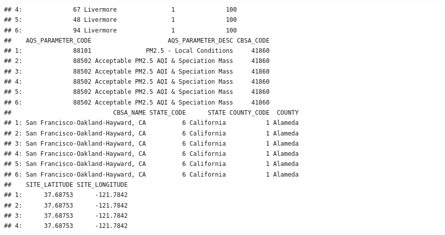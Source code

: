     ## 4:              67 Livermore               1              100
    ## 5:              48 Livermore               1              100
    ## 6:              94 Livermore               1              100
    ##    AQS_PARAMETER_CODE                     AQS_PARAMETER_DESC CBSA_CODE
    ## 1:              88101               PM2.5 - Local Conditions     41860
    ## 2:              88502 Acceptable PM2.5 AQI & Speciation Mass     41860
    ## 3:              88502 Acceptable PM2.5 AQI & Speciation Mass     41860
    ## 4:              88502 Acceptable PM2.5 AQI & Speciation Mass     41860
    ## 5:              88502 Acceptable PM2.5 AQI & Speciation Mass     41860
    ## 6:              88502 Acceptable PM2.5 AQI & Speciation Mass     41860
    ##                            CBSA_NAME STATE_CODE      STATE COUNTY_CODE  COUNTY
    ## 1: San Francisco-Oakland-Hayward, CA          6 California           1 Alameda
    ## 2: San Francisco-Oakland-Hayward, CA          6 California           1 Alameda
    ## 3: San Francisco-Oakland-Hayward, CA          6 California           1 Alameda
    ## 4: San Francisco-Oakland-Hayward, CA          6 California           1 Alameda
    ## 5: San Francisco-Oakland-Hayward, CA          6 California           1 Alameda
    ## 6: San Francisco-Oakland-Hayward, CA          6 California           1 Alameda
    ##    SITE_LATITUDE SITE_LONGITUDE
    ## 1:      37.68753      -121.7842
    ## 2:      37.68753      -121.7842
    ## 3:      37.68753      -121.7842
    ## 4:      37.68753      -121.7842